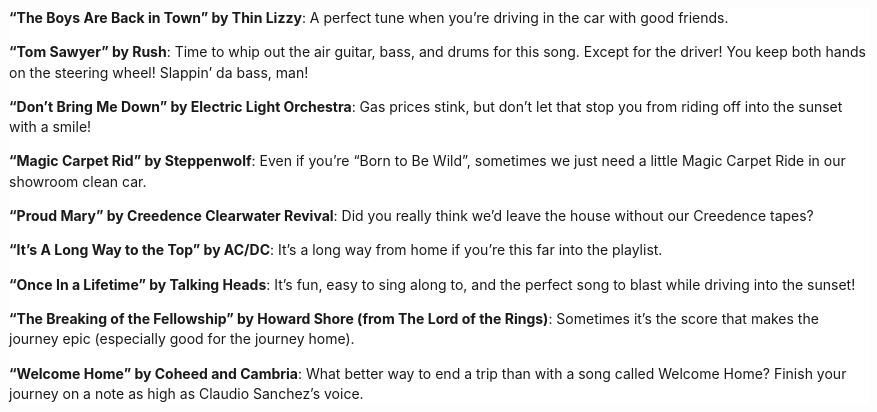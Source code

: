 **“The Boys Are Back in Town” by Thin Lizzy**: A perfect tune when you’re driving in the car with good friends.

<iframe width="560" height="315" src="https://www.youtube.com/embed/Ta3YkTdIQqE" title="YouTube video player" frameborder="0" allow="accelerometer; autoplay; clipboard-write; encrypted-media; gyroscope; picture-in-picture" allowfullscreen></iframe>

**“Tom Sawyer” by Rush**: Time to whip out the air guitar, bass, and drums for this song. Except for the driver! You keep both hands on the steering wheel! Slappin’ da bass, man!

<iframe width="560" height="315" src="https://www.youtube.com/embed/auLBLk4ibAk" title="YouTube video player" frameborder="0" allow="accelerometer; autoplay; clipboard-write; encrypted-media; gyroscope; picture-in-picture" allowfullscreen></iframe>

**“Don’t Bring Me Down” by Electric Light Orchestra**: Gas prices stink, but don’t let that stop you from riding off into the sunset with a smile!

<iframe width="560" height="315" src="https://www.youtube.com/embed/z9nkzaOPP6g" title="YouTube video player" frameborder="0" allow="accelerometer; autoplay; clipboard-write; encrypted-media; gyroscope; picture-in-picture" allowfullscreen></iframe>

**“Magic Carpet Rid” by Steppenwolf**: Even if you’re “Born to Be Wild”, sometimes we just need a little Magic Carpet Ride in our showroom clean car. 

<iframe width="560" height="315" src="https://www.youtube.com/embed/U4WiyxXpyZc" title="YouTube video player" frameborder="0" allow="accelerometer; autoplay; clipboard-write; encrypted-media; gyroscope; picture-in-picture" allowfullscreen></iframe>

**“Proud Mary” by Creedence Clearwater Revival**: Did you really think we’d leave the house without our Creedence tapes?

<iframe width="560" height="315" src="https://www.youtube.com/embed/XfyEpmQM7bw" title="YouTube video player" frameborder="0" allow="accelerometer; autoplay; clipboard-write; encrypted-media; gyroscope; picture-in-picture" allowfullscreen></iframe>

**“It’s A Long Way to the Top” by AC/DC**: It’s a long way from home if you’re this far into the playlist.

<iframe width="560" height="315" src="https://www.youtube.com/embed/eQluGs2SFRs" title="YouTube video player" frameborder="0" allow="accelerometer; autoplay; clipboard-write; encrypted-media; gyroscope; picture-in-picture" allowfullscreen></iframe>

**“Once In a Lifetime” by Talking Heads**: It’s fun, easy to sing along to, and the perfect song to blast while driving into the sunset!

<iframe width="560" height="315" src="https://www.youtube.com/embed/5IsSpAOD6K8" title="YouTube video player" frameborder="0" allow="accelerometer; autoplay; clipboard-write; encrypted-media; gyroscope; picture-in-picture" allowfullscreen></iframe>

**“The Breaking of the Fellowship” by Howard Shore (from The Lord of the Rings)**: Sometimes it’s the score that makes the journey epic (especially good for the journey home).

<iframe width="560" height="315" src="https://www.youtube.com/embed/fowHzOH9rqk" title="YouTube video player" frameborder="0" allow="accelerometer; autoplay; clipboard-write; encrypted-media; gyroscope; picture-in-picture" allowfullscreen></iframe>

**“Welcome Home” by Coheed and Cambria**: What better way to end a trip than with a song called Welcome Home? Finish your journey on a note as high as Claudio Sanchez’s voice.
